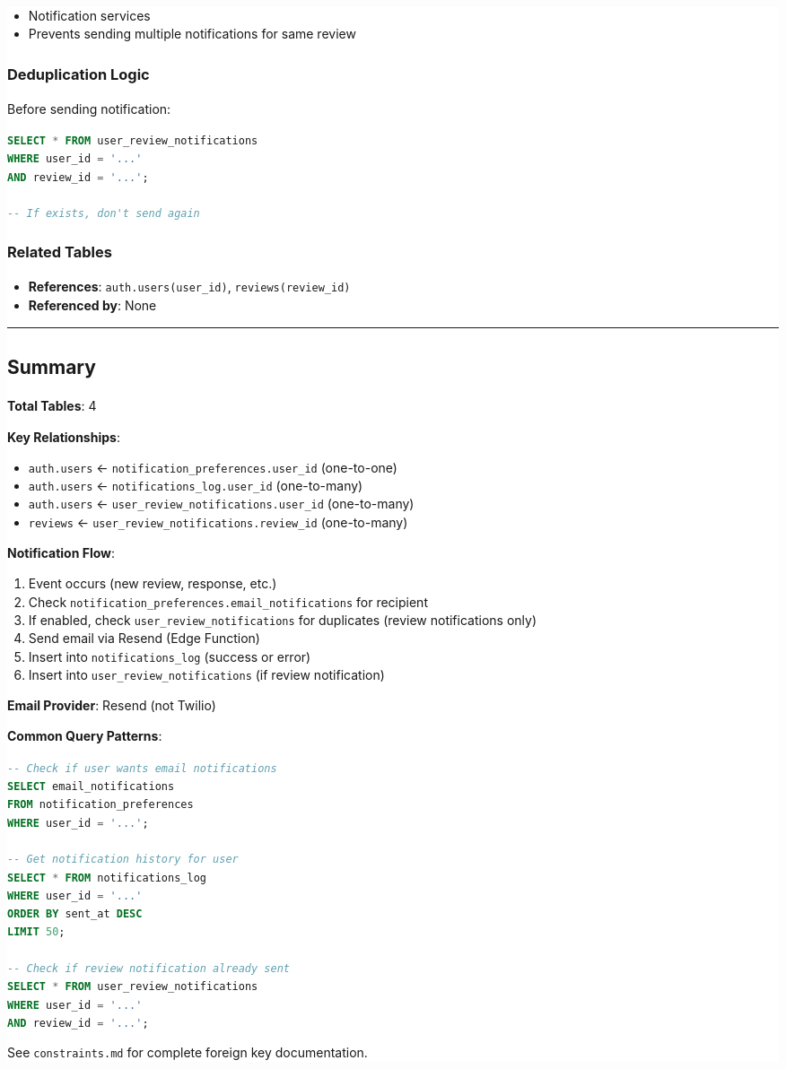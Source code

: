 - Notification services
- Prevents sending multiple notifications for same review

### Deduplication Logic

Before sending notification:
```sql
SELECT * FROM user_review_notifications
WHERE user_id = '...'
AND review_id = '...';

-- If exists, don't send again
```

### Related Tables

- **References**: `auth.users(user_id)`, `reviews(review_id)`
- **Referenced by**: None

---

## Summary

**Total Tables**: 4

**Key Relationships**:
- `auth.users` ← `notification_preferences.user_id` (one-to-one)
- `auth.users` ← `notifications_log.user_id` (one-to-many)
- `auth.users` ← `user_review_notifications.user_id` (one-to-many)
- `reviews` ← `user_review_notifications.review_id` (one-to-many)

**Notification Flow**:

1. Event occurs (new review, response, etc.)
2. Check `notification_preferences.email_notifications` for recipient
3. If enabled, check `user_review_notifications` for duplicates (review notifications only)
4. Send email via Resend (Edge Function)
5. Insert into `notifications_log` (success or error)
6. Insert into `user_review_notifications` (if review notification)

**Email Provider**: Resend (not Twilio)

**Common Query Patterns**:
```sql
-- Check if user wants email notifications
SELECT email_notifications
FROM notification_preferences
WHERE user_id = '...';

-- Get notification history for user
SELECT * FROM notifications_log
WHERE user_id = '...'
ORDER BY sent_at DESC
LIMIT 50;

-- Check if review notification already sent
SELECT * FROM user_review_notifications
WHERE user_id = '...'
AND review_id = '...';
```

See `constraints.md` for complete foreign key documentation.
